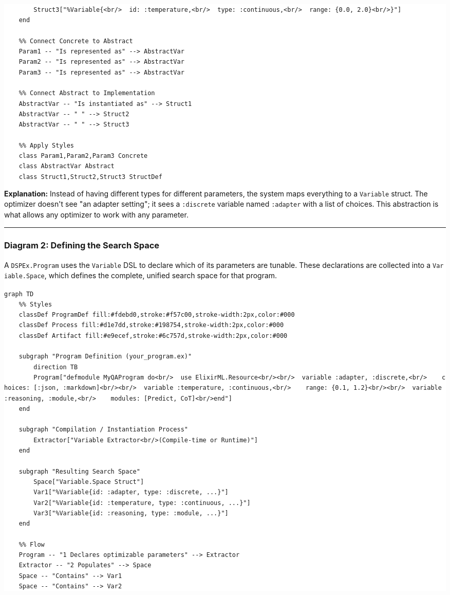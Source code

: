 ```mermaid
        Struct3["%Variable{<br/>  id: :temperature,<br/>  type: :continuous,<br/>  range: {0.0, 2.0}<br/>}"]
    end
    
    %% Connect Concrete to Abstract
    Param1 -- "Is represented as" --> AbstractVar
    Param2 -- "Is represented as" --> AbstractVar
    Param3 -- "Is represented as" --> AbstractVar
    
    %% Connect Abstract to Implementation
    AbstractVar -- "Is instantiated as" --> Struct1
    AbstractVar -- " " --> Struct2
    AbstractVar -- " " --> Struct3
    
    %% Apply Styles
    class Param1,Param2,Param3 Concrete
    class AbstractVar Abstract
    class Struct1,Struct2,Struct3 StructDef
```

**Explanation:** Instead of having different types for different parameters, the system maps everything to a `Variable` struct. The optimizer doesn't see "an adapter setting"; it sees a `:discrete` variable named `:adapter` with a list of choices. This abstraction is what allows any optimizer to work with any parameter.

---

### Diagram 2: Defining the Search Space

A `DSPEx.Program` uses the `Variable` DSL to declare which of its parameters are tunable. These declarations are collected into a `Variable.Space`, which defines the complete, unified search space for that program.

```mermaid
graph TD
    %% Styles
    classDef ProgramDef fill:#fdebd0,stroke:#f57c00,stroke-width:2px,color:#000
    classDef Process fill:#d1e7dd,stroke:#198754,stroke-width:2px,color:#000
    classDef Artifact fill:#e9ecef,stroke:#6c757d,stroke-width:2px,color:#000
    
    subgraph "Program Definition (your_program.ex)"
        direction TB
        Program["defmodule MyQAProgram do<br/>  use ElixirML.Resource<br/><br/>  variable :adapter, :discrete,<br/>    choices: [:json, :markdown]<br/><br/>  variable :temperature, :continuous,<br/>    range: {0.1, 1.2}<br/><br/>  variable :reasoning, :module,<br/>    modules: [Predict, CoT]<br/>end"]
    end
    
    subgraph "Compilation / Instantiation Process"
        Extractor["Variable Extractor<br/>(Compile-time or Runtime)"]
    end
    
    subgraph "Resulting Search Space"
        Space["Variable.Space Struct"]
        Var1["%Variable{id: :adapter, type: :discrete, ...}"]
        Var2["%Variable{id: :temperature, type: :continuous, ...}"]
        Var3["%Variable{id: :reasoning, type: :module, ...}"]
    end
    
    %% Flow
    Program -- "1 Declares optimizable parameters" --> Extractor
    Extractor -- "2 Populates" --> Space
    Space -- "Contains" --> Var1
    Space -- "Contains" --> Var2
```